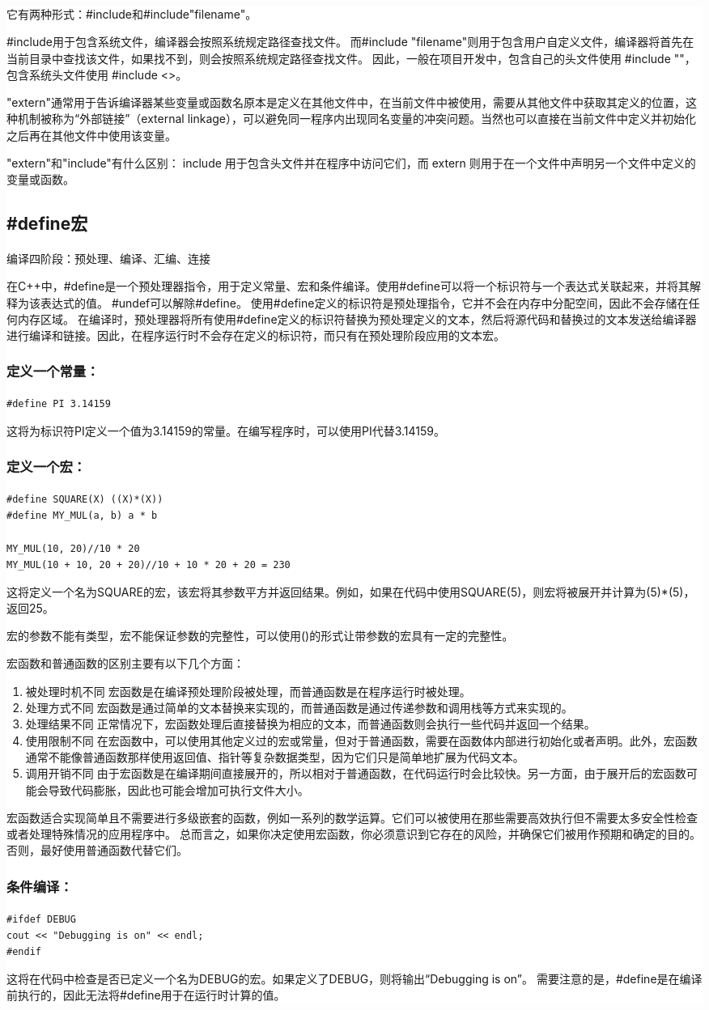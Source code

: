 它有两种形式：#include<filename>和#include"filename"。

\#include<filename>用于包含系统文件，编译器会按照系统规定路径查找文件。
而#include "filename"则用于包含用户自定义文件，编译器将首先在当前目录中查找该文件，如果找不到，则会按照系统规定路径查找文件。
因此，一般在项目开发中，包含自己的头文件使用 #include ""， 包含系统头文件使用 #include <>。


"extern"通常用于告诉编译器某些变量或函数名原本是定义在其他文件中，在当前文件中被使用，需要从其他文件中获取其定义的位置，这种机制被称为“外部链接”（external linkage），可以避免同一程序内出现同名变量的冲突问题。当然也可以直接在当前文件中定义并初始化之后再在其他文件中使用该变量。

"extern"和"include"有什么区别：
include 用于包含头文件并在程序中访问它们，而 extern 则用于在一个文件中声明另一个文件中定义的变量或函数。
## #define宏
编译四阶段：预处理、编译、汇编、连接

在C++中，#define是一个预处理器指令，用于定义常量、宏和条件编译。使用#define可以将一个标识符与一个表达式关联起来，并将其解释为该表达式的值。
\#undef可以解除#define。
使用#define定义的标识符是预处理指令，它并不会在内存中分配空间，因此不会存储在任何内存区域。 在编译时，预处理器将所有使用#define定义的标识符替换为预处理定义的文本，然后将源代码和替换过的文本发送给编译器进行编译和链接。因此，在程序运行时不会存在定义的标识符，而只有在预处理阶段应用的文本宏。

### 定义一个常量：
```
#define PI 3.14159
```
这将为标识符PI定义一个值为3.14159的常量。在编写程序时，可以使用PI代替3.14159。

### 定义一个宏：
```
#define SQUARE(X) ((X)*(X))
#define MY_MUL(a, b) a * b

MY_MUL(10, 20)//10 * 20
MY_MUL(10 + 10, 20 + 20)//10 + 10 * 20 + 20 = 230
```
这将定义一个名为SQUARE的宏，该宏将其参数平方并返回结果。例如，如果在代码中使用SQUARE(5)，则宏将被展开并计算为(5)*(5)，返回25。

宏的参数不能有类型，宏不能保证参数的完整性，可以使用()的形式让带参数的宏具有一定的完整性。

宏函数和普通函数的区别主要有以下几个方面：
1. 被处理时机不同
宏函数是在编译预处理阶段被处理，而普通函数是在程序运行时被处理。
2. 处理方式不同
宏函数是通过简单的文本替换来实现的，而普通函数是通过传递参数和调用栈等方式来实现的。
3. 处理结果不同
正常情况下，宏函数处理后直接替换为相应的文本，而普通函数则会执行一些代码并返回一个结果。
4. 使用限制不同
在宏函数中，可以使用其他定义过的宏或常量，但对于普通函数，需要在函数体内部进行初始化或者声明。此外，宏函数通常不能像普通函数那样使用返回值、指针等复杂数据类型，因为它们只是简单地扩展为代码文本。
5. 调用开销不同
由于宏函数是在编译期间直接展开的，所以相对于普通函数，在代码运行时会比较快。另一方面，由于展开后的宏函数可能会导致代码膨胀，因此也可能会增加可执行文件大小。

宏函数适合实现简单且不需要进行多级嵌套的函数，例如一系列的数学运算。它们可以被使用在那些需要高效执行但不需要太多安全性检查或者处理特殊情况的应用程序中。
总而言之，如果你决定使用宏函数，你必须意识到它存在的风险，并确保它们被用作预期和确定的目的。否则，最好使用普通函数代替它们。

### 条件编译：
```
#ifdef DEBUG
cout << "Debugging is on" << endl;
#endif
```
这将在代码中检查是否已定义一个名为DEBUG的宏。如果定义了DEBUG，则将输出“Debugging is on”。
需要注意的是，#define是在编译前执行的，因此无法将#define用于在运行时计算的值。